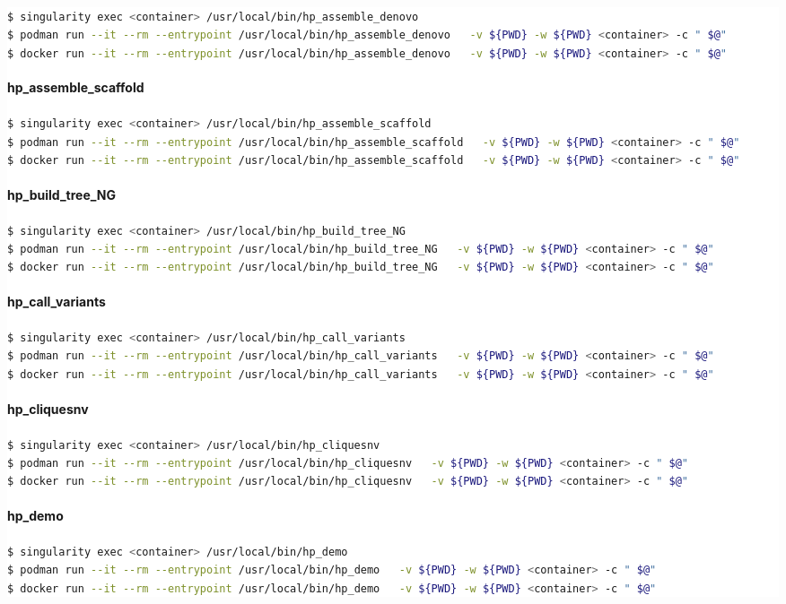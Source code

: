 ```bash
$ singularity exec <container> /usr/local/bin/hp_assemble_denovo
$ podman run --it --rm --entrypoint /usr/local/bin/hp_assemble_denovo   -v ${PWD} -w ${PWD} <container> -c " $@"
$ docker run --it --rm --entrypoint /usr/local/bin/hp_assemble_denovo   -v ${PWD} -w ${PWD} <container> -c " $@"
```


#### hp_assemble_scaffold

```bash
$ singularity exec <container> /usr/local/bin/hp_assemble_scaffold
$ podman run --it --rm --entrypoint /usr/local/bin/hp_assemble_scaffold   -v ${PWD} -w ${PWD} <container> -c " $@"
$ docker run --it --rm --entrypoint /usr/local/bin/hp_assemble_scaffold   -v ${PWD} -w ${PWD} <container> -c " $@"
```


#### hp_build_tree_NG

```bash
$ singularity exec <container> /usr/local/bin/hp_build_tree_NG
$ podman run --it --rm --entrypoint /usr/local/bin/hp_build_tree_NG   -v ${PWD} -w ${PWD} <container> -c " $@"
$ docker run --it --rm --entrypoint /usr/local/bin/hp_build_tree_NG   -v ${PWD} -w ${PWD} <container> -c " $@"
```


#### hp_call_variants

```bash
$ singularity exec <container> /usr/local/bin/hp_call_variants
$ podman run --it --rm --entrypoint /usr/local/bin/hp_call_variants   -v ${PWD} -w ${PWD} <container> -c " $@"
$ docker run --it --rm --entrypoint /usr/local/bin/hp_call_variants   -v ${PWD} -w ${PWD} <container> -c " $@"
```


#### hp_cliquesnv

```bash
$ singularity exec <container> /usr/local/bin/hp_cliquesnv
$ podman run --it --rm --entrypoint /usr/local/bin/hp_cliquesnv   -v ${PWD} -w ${PWD} <container> -c " $@"
$ docker run --it --rm --entrypoint /usr/local/bin/hp_cliquesnv   -v ${PWD} -w ${PWD} <container> -c " $@"
```


#### hp_demo

```bash
$ singularity exec <container> /usr/local/bin/hp_demo
$ podman run --it --rm --entrypoint /usr/local/bin/hp_demo   -v ${PWD} -w ${PWD} <container> -c " $@"
$ docker run --it --rm --entrypoint /usr/local/bin/hp_demo   -v ${PWD} -w ${PWD} <container> -c " $@"
```
